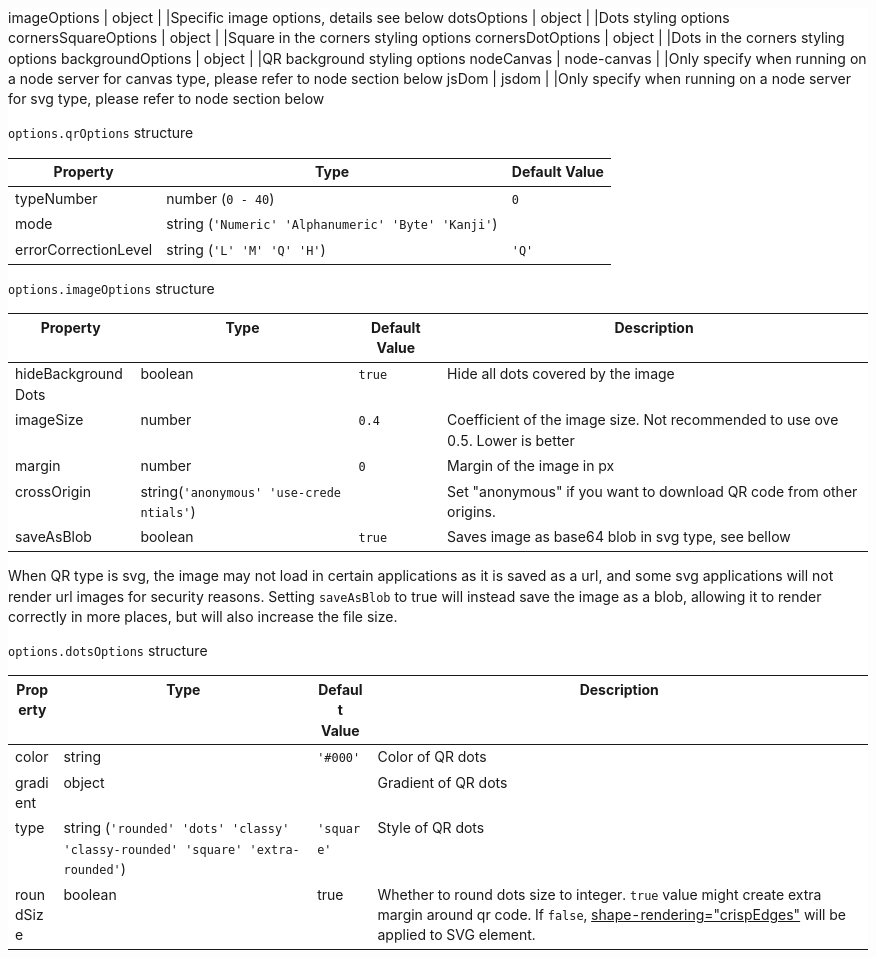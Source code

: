 imageOptions           | object                     |         |Specific image options, details see below
dotsOptions            | object                     |         |Dots styling options
cornersSquareOptions   | object                     |         |Square in the corners styling options
cornersDotOptions      | object                     |         |Dots in the corners styling options
backgroundOptions      | object                     |         |QR background styling options
nodeCanvas             | node-canvas                |         |Only specify when running on a node server for canvas type, please refer to node section below
jsDom                  | jsdom                      |         |Only specify when running on a node server for svg type, please refer to node section below

`options.qrOptions` structure

Property            |Type                                              |Default Value
--------------------|--------------------------------------------------|-------------
typeNumber          |number (`0 - 40`)                                 |`0`
mode                |string (`'Numeric' 'Alphanumeric' 'Byte' 'Kanji'`)|
errorCorrectionLevel|string (`'L' 'M' 'Q' 'H'`)                        |`'Q'`

`options.imageOptions` structure

Property          |Type                                   | Default Value |Description
------------------|---------------------------------------|---------------|------------------------------------------------------------------------------
hideBackgroundDots|boolean                                | `true`        |Hide all dots covered by the image
imageSize         |number                                 | `0.4`         |Coefficient of the image size. Not recommended to use ove 0.5. Lower is better
margin            |number                                 | `0`           |Margin of the image in px
crossOrigin       |string(`'anonymous' 'use-credentials'`)|               |Set "anonymous" if you want to download QR code from other origins.
saveAsBlob        |boolean                                | `true`        |Saves image as base64 blob in svg type, see bellow

When QR type is svg, the image may not load in certain applications as it is saved as a url, and some svg applications will not render url images for security reasons. Setting `saveAsBlob` to true will instead save the image as a blob, allowing it to render correctly in more places, but will also increase the file size.

`options.dotsOptions` structure

Property | Type                                                                           | Default Value |Description
-------- |--------------------------------------------------------------------------------|---------------|-------------------
color    | string                                                                         | `'#000'`      |Color of QR dots
gradient | object                                                                         |               |Gradient of QR dots
type     | string (`'rounded' 'dots' 'classy' 'classy-rounded' 'square' 'extra-rounded'`) | `'square'`    |Style of QR dots
roundSize| boolean                                                                        | true          |Whether to round dots size to integer. `true` value might create extra margin around qr code. If `false`, [shape-rendering="crispEdges"](https://developer.mozilla.org/en-US/docs/Web/SVG/Attribute/shape-rendering#crispedges) will be applied to SVG element.
